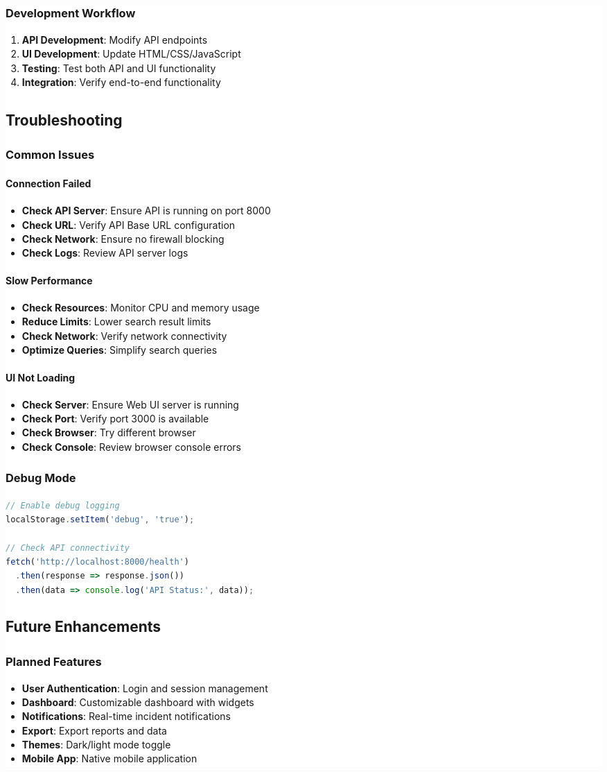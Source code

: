 ### Development Workflow
1. **API Development**: Modify API endpoints
2. **UI Development**: Update HTML/CSS/JavaScript
3. **Testing**: Test both API and UI functionality
4. **Integration**: Verify end-to-end functionality

## Troubleshooting

### Common Issues

#### Connection Failed
- **Check API Server**: Ensure API is running on port 8000
- **Check URL**: Verify API Base URL configuration
- **Check Network**: Ensure no firewall blocking
- **Check Logs**: Review API server logs

#### Slow Performance
- **Check Resources**: Monitor CPU and memory usage
- **Reduce Limits**: Lower search result limits
- **Check Network**: Verify network connectivity
- **Optimize Queries**: Simplify search queries

#### UI Not Loading
- **Check Server**: Ensure Web UI server is running
- **Check Port**: Verify port 3000 is available
- **Check Browser**: Try different browser
- **Check Console**: Review browser console errors

### Debug Mode
```javascript
// Enable debug logging
localStorage.setItem('debug', 'true');

// Check API connectivity
fetch('http://localhost:8000/health')
  .then(response => response.json())
  .then(data => console.log('API Status:', data));
```

## Future Enhancements

### Planned Features
- **User Authentication**: Login and session management
- **Dashboard**: Customizable dashboard with widgets
- **Notifications**: Real-time incident notifications
- **Export**: Export reports and data
- **Themes**: Dark/light mode toggle
- **Mobile App**: Native mobile application
